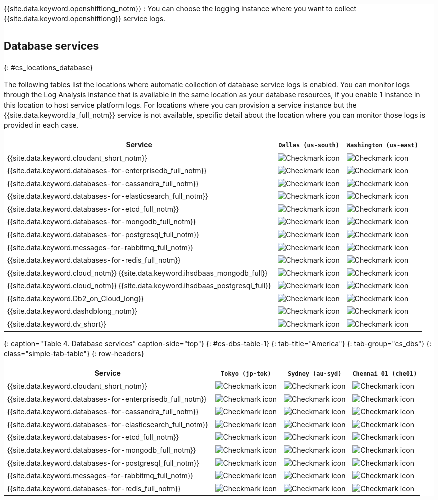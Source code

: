 {{site.data.keyword.openshiftlong_notm}}
:   You can choose the logging instance where you want to collect {{site.data.keyword.openshiftlong}} service logs.

## Database services
{: #cs_locations_database}

The following tables list the locations where automatic collection of database service logs is enabled. You can monitor logs through the Log Analysis instance that is available in the same location as your database resources, if you enable 1 instance in this location to host service platform logs. For locations where you can provision a service instance but the {{site.data.keyword.la_full_notm}} service is not available, specific detail about the location where you can monitor those logs is provided in each case.

| Service                                                         | `Dallas (us-south)` | `Washington (us-east)`  |
|-----------------------------------------------------------------|-------------------|-------------------|
| {{site.data.keyword.cloudant_short_notm}}                       | ![Checkmark icon](../images/checkmark-icon.svg) | ![Checkmark icon](../images/checkmark-icon.svg)  |
| {{site.data.keyword.databases-for-enterprisedb_full_notm}}      | ![Checkmark icon](../images/checkmark-icon.svg) | ![Checkmark icon](../images/checkmark-icon.svg) |
| {{site.data.keyword.databases-for-cassandra_full_notm}}         | ![Checkmark icon](../images/checkmark-icon.svg) | ![Checkmark icon](../images/checkmark-icon.svg) |
| {{site.data.keyword.databases-for-elasticsearch_full_notm}}     | ![Checkmark icon](../images/checkmark-icon.svg) | ![Checkmark icon](../images/checkmark-icon.svg) |
| {{site.data.keyword.databases-for-etcd_full_notm}}              | ![Checkmark icon](../images/checkmark-icon.svg) | ![Checkmark icon](../images/checkmark-icon.svg) |
| {{site.data.keyword.databases-for-mongodb_full_notm}}           | ![Checkmark icon](../images/checkmark-icon.svg) | ![Checkmark icon](../images/checkmark-icon.svg) |
| {{site.data.keyword.databases-for-postgresql_full_notm}}        | ![Checkmark icon](../images/checkmark-icon.svg) | ![Checkmark icon](../images/checkmark-icon.svg) |
| {{site.data.keyword.messages-for-rabbitmq_full_notm}}           | ![Checkmark icon](../images/checkmark-icon.svg) | ![Checkmark icon](../images/checkmark-icon.svg) |
| {{site.data.keyword.databases-for-redis_full_notm}}             | ![Checkmark icon](../images/checkmark-icon.svg) | ![Checkmark icon](../images/checkmark-icon.svg) |
| {{site.data.keyword.cloud_notm}} {{site.data.keyword.ihsdbaas_mongodb_full}}     | ![Checkmark icon](../images/checkmark-icon.svg)             | ![Checkmark icon](../images/checkmark-icon.svg) |
| {{site.data.keyword.cloud_notm}} {{site.data.keyword.ihsdbaas_postgresql_full}}      | ![Checkmark icon](../images/checkmark-icon.svg)        | ![Checkmark icon](../images/checkmark-icon.svg) |
| {{site.data.keyword.Db2_on_Cloud_long}}           | ![Checkmark icon](../images/checkmark-icon.svg) | ![Checkmark icon](../images/checkmark-icon.svg) |
| {{site.data.keyword.dashdblong_notm}}     | ![Checkmark icon](../images/checkmark-icon.svg)        | ![Checkmark icon](../images/checkmark-icon.svg) |
| {{site.data.keyword.dv_short}}      | ![Checkmark icon](../images/checkmark-icon.svg)        | ![Checkmark icon](../images/checkmark-icon.svg) |
{: caption="Table 4. Database services" caption-side="top"}
{: #cs-dbs-table-1}
{: tab-title="America"}
{: tab-group="cs_dbs"}
{: class="simple-tab-table"}
{: row-headers}

| Service                                                         | `Tokyo (jp-tok)`   |`Sydney (au-syd)` | `Chennai 01 (che01)`     |
|-----------------------------------------------------------------|--------------------|------------------|--------------------------|
| {{site.data.keyword.cloudant_short_notm}}                       | ![Checkmark icon](../images/checkmark-icon.svg) | ![Checkmark icon](../images/checkmark-icon.svg) | ![Checkmark icon](../images/checkmark-icon.svg) |
| {{site.data.keyword.databases-for-enterprisedb_full_notm}}      | ![Checkmark icon](../images/checkmark-icon.svg) |![Checkmark icon](../images/checkmark-icon.svg) |  ![Checkmark icon](../images/checkmark-icon.svg) |             |
| {{site.data.keyword.databases-for-cassandra_full_notm}}         | ![Checkmark icon](../images/checkmark-icon.svg) |![Checkmark icon](../images/checkmark-icon.svg) |  ![Checkmark icon](../images/checkmark-icon.svg) |             |
| {{site.data.keyword.databases-for-elasticsearch_full_notm}}     | ![Checkmark icon](../images/checkmark-icon.svg) | ![Checkmark icon](../images/checkmark-icon.svg) |  ![Checkmark icon](../images/checkmark-icon.svg) |                      |
| {{site.data.keyword.databases-for-etcd_full_notm}}              | ![Checkmark icon](../images/checkmark-icon.svg) | ![Checkmark icon](../images/checkmark-icon.svg)|  ![Checkmark icon](../images/checkmark-icon.svg) |                      |
| {{site.data.keyword.databases-for-mongodb_full_notm}}           | ![Checkmark icon](../images/checkmark-icon.svg)  | ![Checkmark icon](../images/checkmark-icon.svg) |  ![Checkmark icon](../images/checkmark-icon.svg) |                      |
| {{site.data.keyword.databases-for-postgresql_full_notm}}        | ![Checkmark icon](../images/checkmark-icon.svg)  | ![Checkmark icon](../images/checkmark-icon.svg) |  ![Checkmark icon](../images/checkmark-icon.svg) |                      |
| {{site.data.keyword.messages-for-rabbitmq_full_notm}}           | ![Checkmark icon](../images/checkmark-icon.svg)  | ![Checkmark icon](../images/checkmark-icon.svg) |  ![Checkmark icon](../images/checkmark-icon.svg) |                      |
| {{site.data.keyword.databases-for-redis_full_notm}}             | ![Checkmark icon](../images/checkmark-icon.svg)  | ![Checkmark icon](../images/checkmark-icon.svg) |  ![Checkmark icon](../images/checkmark-icon.svg) |                      |